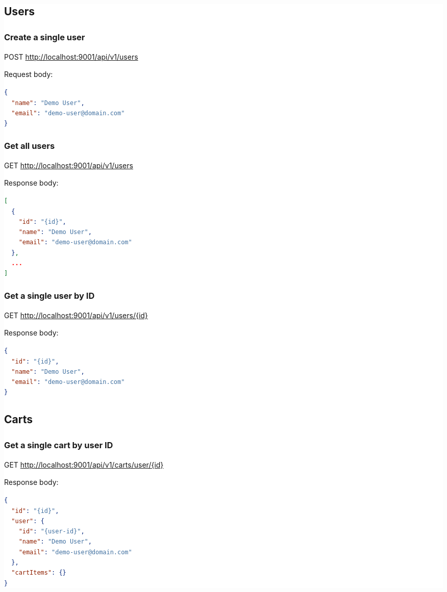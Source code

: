 ## Users

### Create a single user

POST [http://localhost:9001/api/v1/users](http://localhost:9001/api/v1/users)

Request body:

```json
{
  "name": "Demo User",
  "email": "demo-user@domain.com"
}
```

### Get all users

GET [http://localhost:9001/api/v1/users](http://localhost:9001/api/v1/users)

Response body:

```json
[
  {
    "id": "{id}",
    "name": "Demo User",
    "email": "demo-user@domain.com"
  },
  ...
]
```

### Get a single user by ID

GET [http://localhost:9001/api/v1/users/{id}](http://localhost:9001/api/v1/users/{id})

Response body:

```json
{
  "id": "{id}",
  "name": "Demo User",
  "email": "demo-user@domain.com"
}
```

## Carts

### Get a single cart by user ID

GET [http://localhost:9001/api/v1/carts/user/{id}](http://localhost:9001/api/v1/carts/user/{id})

Response body:

```json
{
  "id": "{id}",
  "user": {
    "id": "{user-id}",
    "name": "Demo User",
    "email": "demo-user@domain.com"
  },
  "cartItems": {}
}
```
